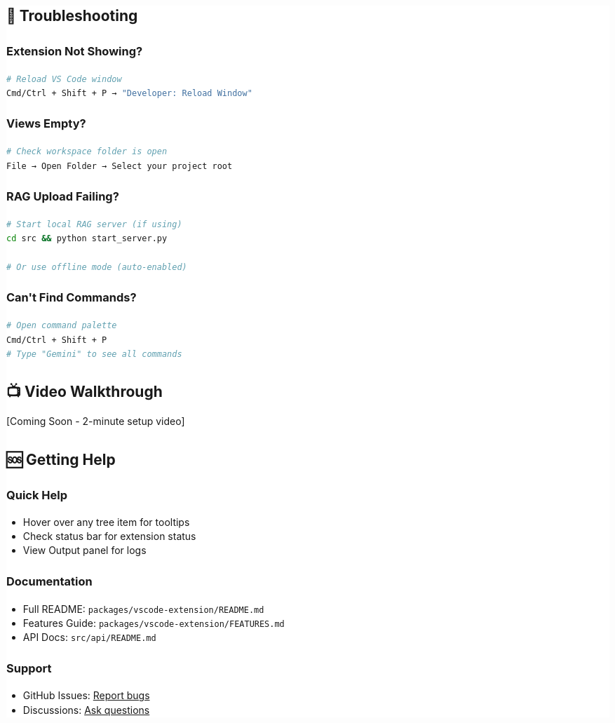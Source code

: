 ## 🚨 Troubleshooting

### Extension Not Showing?
```bash
# Reload VS Code window
Cmd/Ctrl + Shift + P → "Developer: Reload Window"
```

### Views Empty?
```bash
# Check workspace folder is open
File → Open Folder → Select your project root
```

### RAG Upload Failing?
```bash
# Start local RAG server (if using)
cd src && python start_server.py

# Or use offline mode (auto-enabled)
```

### Can't Find Commands?
```bash
# Open command palette
Cmd/Ctrl + Shift + P
# Type "Gemini" to see all commands
```

## 📺 Video Walkthrough

[Coming Soon - 2-minute setup video]

## 🆘 Getting Help

### Quick Help
- Hover over any tree item for tooltips
- Check status bar for extension status
- View Output panel for logs

### Documentation
- Full README: `packages/vscode-extension/README.md`
- Features Guide: `packages/vscode-extension/FEATURES.md`
- API Docs: `src/api/README.md`

### Support
- GitHub Issues: [Report bugs](https://github.com/google-gemini/gemini-cli/issues)
- Discussions: [Ask questions](https://github.com/google-gemini/gemini-cli/discussions)
